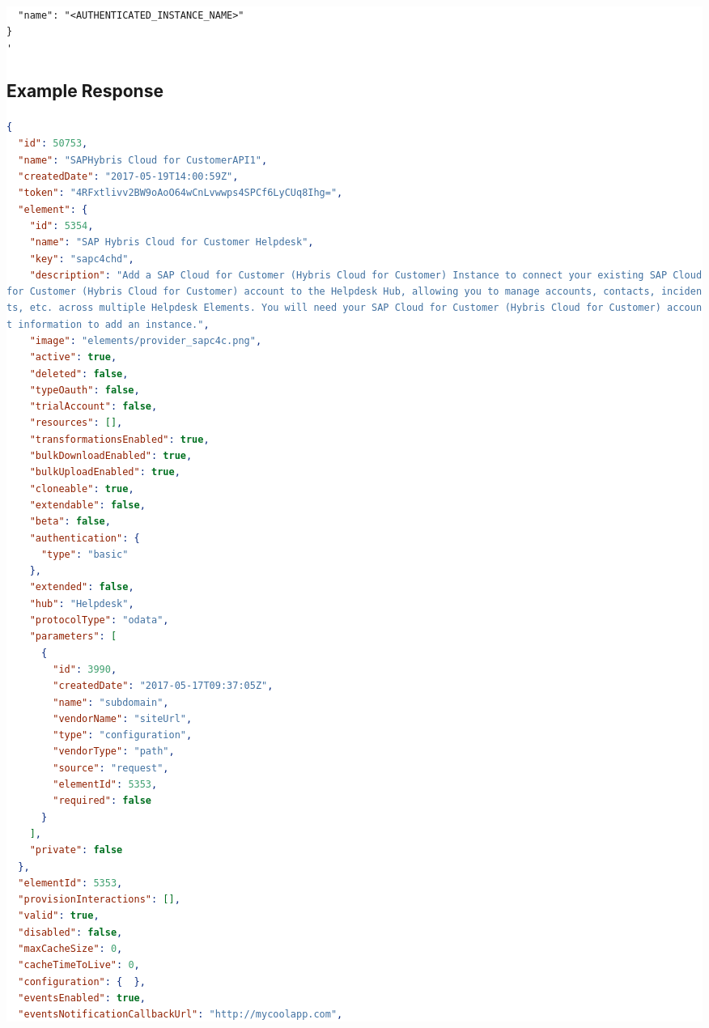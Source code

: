 ```
  "name": "<AUTHENTICATED_INSTANCE_NAME>"
}
'
```

## Example Response

```json
{
  "id": 50753,
  "name": "SAPHybris Cloud for CustomerAPI1",
  "createdDate": "2017-05-19T14:00:59Z",
  "token": "4RFxtlivv2BW9oAoO64wCnLvwwps4SPCf6LyCUq8Ihg=",
  "element": {
    "id": 5354,
    "name": "SAP Hybris Cloud for Customer Helpdesk",
    "key": "sapc4chd",
    "description": "Add a SAP Cloud for Customer (Hybris Cloud for Customer) Instance to connect your existing SAP Cloud for Customer (Hybris Cloud for Customer) account to the Helpdesk Hub, allowing you to manage accounts, contacts, incidents, etc. across multiple Helpdesk Elements. You will need your SAP Cloud for Customer (Hybris Cloud for Customer) account information to add an instance.",
    "image": "elements/provider_sapc4c.png",
    "active": true,
    "deleted": false,
    "typeOauth": false,
    "trialAccount": false,
    "resources": [],
    "transformationsEnabled": true,
    "bulkDownloadEnabled": true,
    "bulkUploadEnabled": true,
    "cloneable": true,
    "extendable": false,
    "beta": false,
    "authentication": {
      "type": "basic"
    },
    "extended": false,
    "hub": "Helpdesk",
    "protocolType": "odata",
    "parameters": [
      {
        "id": 3990,
        "createdDate": "2017-05-17T09:37:05Z",
        "name": "subdomain",
        "vendorName": "siteUrl",
        "type": "configuration",
        "vendorType": "path",
        "source": "request",
        "elementId": 5353,
        "required": false
      }
    ],
    "private": false
  },
  "elementId": 5353,
  "provisionInteractions": [],
  "valid": true,
  "disabled": false,
  "maxCacheSize": 0,
  "cacheTimeToLive": 0,
  "configuration": {  },
  "eventsEnabled": true,
  "eventsNotificationCallbackUrl": "http://mycoolapp.com",
```